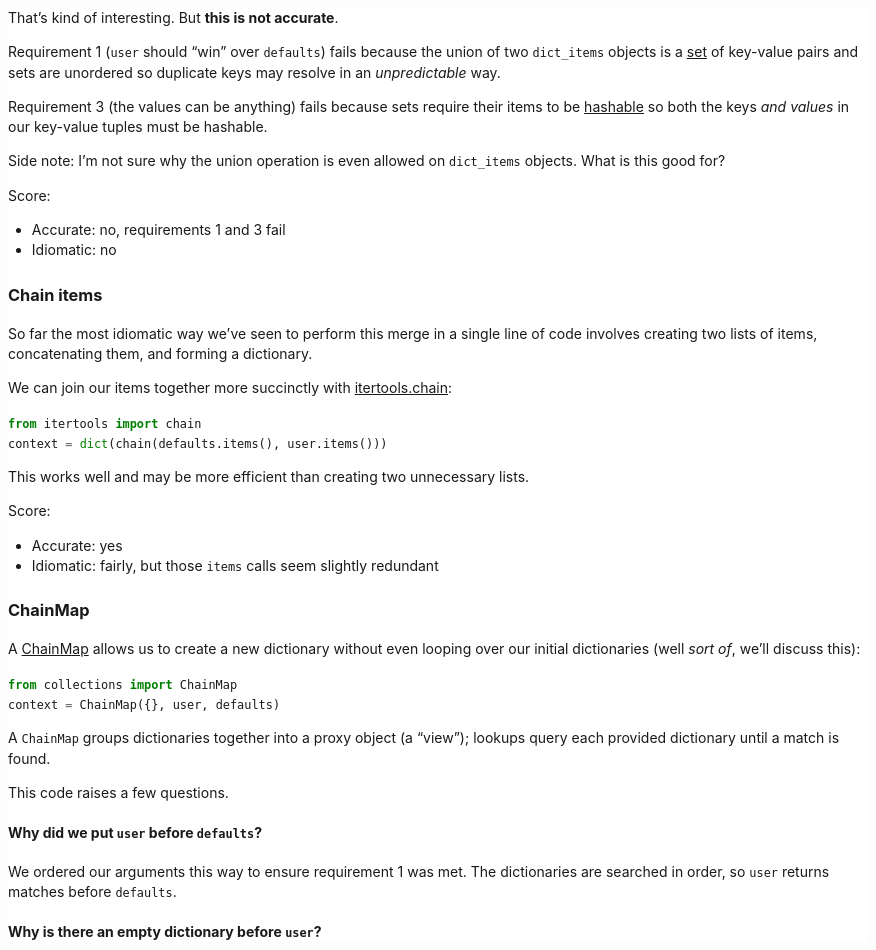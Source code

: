 That’s kind of interesting.  But **this is not accurate**.

Requirement 1 (`user` should “win” over `defaults`) fails because the union of two `dict_items` objects is a [set](https://docs.python.org/3/library/stdtypes.html#set-types-set-frozenset) of key-value pairs and sets are unordered so duplicate keys may resolve in an _unpredictable_ way.

Requirement 3 (the values can be anything) fails because sets require their items to be [hashable](https://docs.python.org/3/glossary.html#term-hashable) so both the keys _and values_ in our key-value tuples must be hashable.

Side note: I’m not sure why the union operation is even allowed on `dict_items` objects.  What is this good for?

Score:

*   Accurate: no, requirements 1 and 3 fail
*   Idiomatic: no

### Chain items

So far the most idiomatic way we’ve seen to perform this merge in a single line of code involves creating two lists of items, concatenating them, and forming a dictionary.

We can join our items together more succinctly with [itertools.chain](https://docs.python.org/3/library/itertools.html#itertools.chain):
```py
from itertools import chain
context = dict(chain(defaults.items(), user.items()))
```

This works well and may be more efficient than creating two unnecessary lists.

Score:

*   Accurate: yes
*   Idiomatic: fairly, but those `items` calls seem slightly redundant

### ChainMap

A [ChainMap](https://docs.python.org/3/library/collections.html#collections.ChainMap) allows us to create a new dictionary without even looping over our initial dictionaries (well _sort of_, we’ll discuss this):
```py
from collections import ChainMap
context = ChainMap({}, user, defaults)
```

A `ChainMap` groups dictionaries together into a proxy object (a “view”); lookups query each provided dictionary until a match is found.

This code raises a few questions.

#### Why did we put `user` before `defaults`?

We ordered our arguments this way to ensure requirement 1 was met.  The dictionaries are searched in order, so `user` returns matches before `defaults`.

#### Why is there an empty dictionary before `user`?
